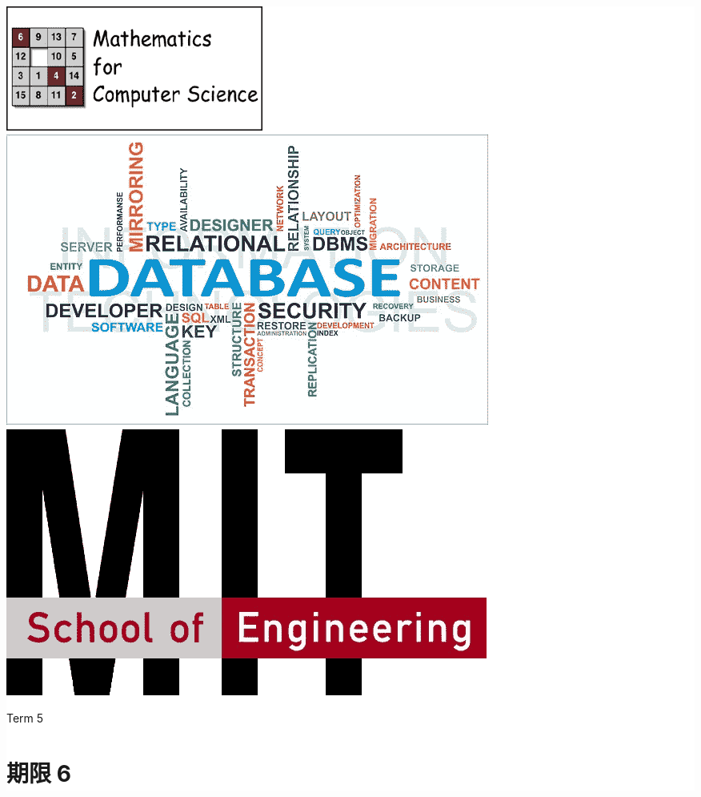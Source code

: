 ![](img/ddd3b327ffd27ec0e85adc620e37f690.png)![](img/7c56533228a749aa23770385dda0b793.png)![](img/02b748959063154cd6429a5a2d2bb5df.png)

Term 5

# 期限 6
